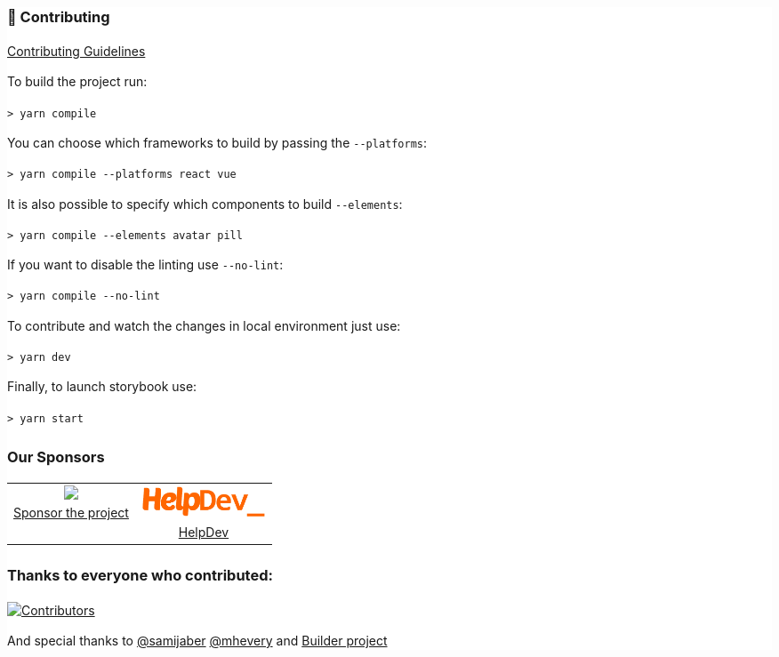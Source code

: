 ### 🚀 Contributing

[Contributing Guidelines](https://github.com/CKGrafico/papanasi/blob/main/CONTRIBUTING.md)

To build the project run:

```
> yarn compile
```

You can choose which frameworks to build by passing the `--platforms`:

```
> yarn compile --platforms react vue
```

It is also possible to specify which components to build `--elements`:

```
> yarn compile --elements avatar pill
```

If you want to disable the linting use `--no-lint`:

```
> yarn compile --no-lint
```

To contribute and watch the changes in local environment just use:

```
> yarn dev
```

Finally, to launch storybook use:

```
> yarn start
```

### Our Sponsors

<table>
<tr>
<td align="center"><a href="SPONSORS.md#sponsors"><img src="https://tabler-icons.io/static/tabler-icons/icons/circle-plus.svg" width="40"><br>Sponsor the project</a></td>
<td align="center"><a href="https://helpdev.org"><img src="https://raw.githubusercontent.com/CKGrafico/papanasi/main/sponsors/logos/helpdev.png" width="140"><br>HelpDev</a>
</tr>
</table>

### Thanks to everyone who contributed:
[![Contributors](https://contrib.rocks/image?repo=ckgrafico/papanasi)](https://github.com/CKGrafico/papanasi/graphs/contributors)

And special thanks to [@samijaber](https://github.com/samijaber) [@mhevery](https://github.com/mhevery)  and [Builder project](https://github.com/BuilderIO/builder/tree/main/packages/sdks)

